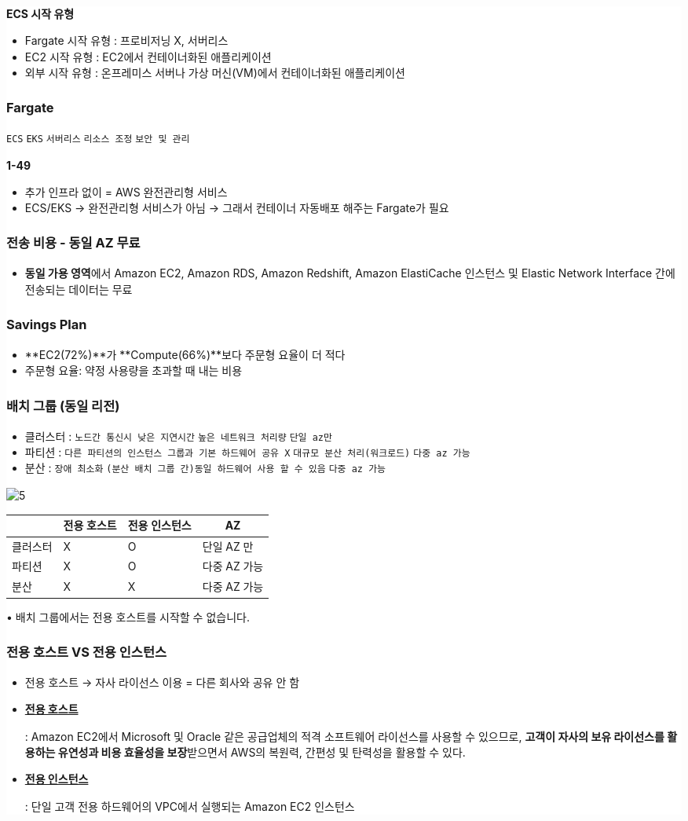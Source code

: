 **ECS 시작 유형**

- Fargate 시작 유형 : 프로비저닝 X, 서버리스
- EC2 시작 유형 : EC2에서 컨테이너화된 애플리케이션
- 외부 시작 유형 : 온프레미스 서버나 가상 머신(VM)에서 컨테이너화된 애플리케이션

### Fargate

`ECS` `EKS` `서버리스` `리소스 조정` `보안 및 관리`

**1-49**

- 추가 인프라 없이 = AWS 완전관리형 서비스
- ECS/EKS → 완전관리형 서비스가 아님 → 그래서 컨테이너 자동배포 해주는 Fargate가 필요

### 전송 비용 - 동일 AZ 무료

- **동일 가용 영역**에서 Amazon EC2, Amazon RDS, Amazon Redshift, Amazon ElastiCache 인스턴스 및 Elastic Network Interface 간에 전송되는 데이터는 무료

### Savings Plan

- **EC2(72%)**가 **Compute(66%)**보다 주문형 요율이 더 적다
- 주문형 요율: 약정 사용량을 초과할 때 내는 비용

### 배치 그룹 (동일 리전)

- 클러스터 : `노드간 통신시 낮은 지연시간` `높은 네트워크 처리량` `단일 az만`
- 파티션 : `다른 파티션의 인스턴스 그룹과 기본 하드웨어 공유 X` `대규모 분산 처리(워크로드)` `다중 az 가능`
- 분산 : `장애 최소화`  `(분산 배치 그룹 간)동일 하드웨어 사용 할 수 있음` `다중 az 가능`

![5](https://user-images.githubusercontent.com/70079416/185668180-dd959202-b22c-4c09-bc74-5d6939be11ec.png)

|  | 전용 호스트 | 전용 인스턴스 | AZ |
| --- | --- | --- | --- |
| 클러스터 | X | O | 단일 AZ 만 |
| 파티션 | X | O | 다중 AZ 가능 |
| 분산 | X | X | 다중 AZ 가능 |

• 배치 그룹에서는 전용 호스트를 시작할 수 없습니다.

### 전용 호스트 VS 전용 인스턴스

- 전용 호스트 → 자사 라이선스 이용 = 다른 회사와 공유 안 함
- [**전용 호스트**](https://aws.amazon.com/ko/ec2/dedicated-hosts/)
    
    : Amazon EC2에서 Microsoft 및 Oracle 같은 공급업체의 적격 소프트웨어 라이선스를 사용할 수 있으므로, **고객이 자사의 보유 라이선스를 활용하는 유연성과 비용 효율성을 보장**받으면서 AWS의 복원력, 간편성 및 탄력성을 활용할 수 있다.
    
- [**전용 인스턴스**](https://docs.aws.amazon.com/ko_kr/AWSEC2/latest/UserGuide/dedicated-instance.html)
    
    : 단일 고객 전용 하드웨어의 VPC에서 실행되는 Amazon EC2 인스턴스
    
